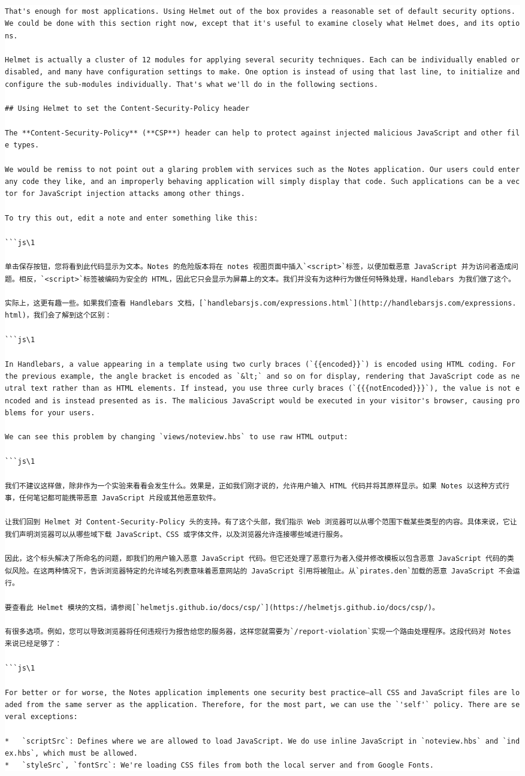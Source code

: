 ```js\1
That's enough for most applications. Using Helmet out of the box provides a reasonable set of default security options. We could be done with this section right now, except that it's useful to examine closely what Helmet does, and its options.

Helmet is actually a cluster of 12 modules for applying several security techniques. Each can be individually enabled or disabled, and many have configuration settings to make. One option is instead of using that last line, to initialize and configure the sub-modules individually. That's what we'll do in the following sections.

## Using Helmet to set the Content-Security-Policy header

The **Content-Security-Policy** (**CSP**) header can help to protect against injected malicious JavaScript and other file types.

We would be remiss to not point out a glaring problem with services such as the Notes application. Our users could enter any code they like, and an improperly behaving application will simply display that code. Such applications can be a vector for JavaScript injection attacks among other things.

To try this out, edit a note and enter something like this:

```js\1

单击保存按钮，您将看到此代码显示为文本。Notes 的危险版本将在 notes 视图页面中插入`<script>`标签，以便加载恶意 JavaScript 并为访问者造成问题。相反，`<script>`标签被编码为安全的 HTML，因此它只会显示为屏幕上的文本。我们并没有为这种行为做任何特殊处理，Handlebars 为我们做了这个。

实际上，这更有趣一些。如果我们查看 Handlebars 文档，[`handlebarsjs.com/expressions.html`](http://handlebarsjs.com/expressions.html)，我们会了解到这个区别：

```js\1

In Handlebars, a value appearing in a template using two curly braces (`{{encoded}}`) is encoded using HTML coding. For the previous example, the angle bracket is encoded as `&lt;` and so on for display, rendering that JavaScript code as neutral text rather than as HTML elements. If instead, you use three curly braces (`{{{notEncoded}}}`), the value is not encoded and is instead presented as is. The malicious JavaScript would be executed in your visitor's browser, causing problems for your users.

We can see this problem by changing `views/noteview.hbs` to use raw HTML output:

```js\1

我们不建议这样做，除非作为一个实验来看看会发生什么。效果是，正如我们刚才说的，允许用户输入 HTML 代码并将其原样显示。如果 Notes 以这种方式行事，任何笔记都可能携带恶意 JavaScript 片段或其他恶意软件。

让我们回到 Helmet 对 Content-Security-Policy 头的支持。有了这个头部，我们指示 Web 浏览器可以从哪个范围下载某些类型的内容。具体来说，它让我们声明浏览器可以从哪些域下载 JavaScript、CSS 或字体文件，以及浏览器允许连接哪些域进行服务。

因此，这个标头解决了所命名的问题，即我们的用户输入恶意 JavaScript 代码。但它还处理了恶意行为者入侵并修改模板以包含恶意 JavaScript 代码的类似风险。在这两种情况下，告诉浏览器特定的允许域名列表意味着恶意网站的 JavaScript 引用将被阻止。从`pirates.den`加载的恶意 JavaScript 不会运行。

要查看此 Helmet 模块的文档，请参阅[`helmetjs.github.io/docs/csp/`](https://helmetjs.github.io/docs/csp/)。

有很多选项。例如，您可以导致浏览器将任何违规行为报告给您的服务器，这样您就需要为`/report-violation`实现一个路由处理程序。这段代码对 Notes 来说已经足够了：

```js\1

For better or for worse, the Notes application implements one security best practice—all CSS and JavaScript files are loaded from the same server as the application. Therefore, for the most part, we can use the `'self'` policy. There are several exceptions:

*   `scriptSrc`: Defines where we are allowed to load JavaScript. We do use inline JavaScript in `noteview.hbs` and `index.hbs`, which must be allowed.
*   `styleSrc`, `fontSrc`: We're loading CSS files from both the local server and from Google Fonts.
```